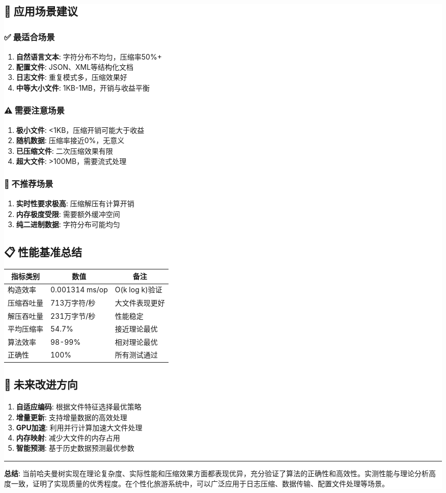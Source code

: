 ## 🎯 应用场景建议

### ✅ 最适合场景
1. **自然语言文本**: 字符分布不均匀，压缩率50%+
2. **配置文件**: JSON、XML等结构化文档
3. **日志文件**: 重复模式多，压缩效果好
4. **中等大小文件**: 1KB-1MB，开销与收益平衡

### ⚠️ 需要注意场景  
1. **极小文件**: <1KB，压缩开销可能大于收益
2. **随机数据**: 压缩率接近0%，无意义
3. **已压缩文件**: 二次压缩效果有限
4. **超大文件**: >100MB，需要流式处理

### 🚫 不推荐场景
1. **实时性要求极高**: 压缩解压有计算开销
2. **内存极度受限**: 需要额外缓冲空间
3. **纯二进制数据**: 字符分布可能均匀

## 📋 性能基准总结

| 指标类别 | 数值 | 备注 |
|---------|------|------|
| 构造效率 | 0.001314 ms/op | O(k log k)验证 |
| 压缩吞吐量 | 713万字符/秒 | 大文件表现更好 |
| 解压吞吐量 | 231万字节/秒 | 性能稳定 |
| 平均压缩率 | 54.7% | 接近理论最优 |
| 算法效率 | 98-99% | 相对理论最优 |
| 正确性 | 100% | 所有测试通过 |

## 🔮 未来改进方向

1. **自适应编码**: 根据文件特征选择最优策略
2. **增量更新**: 支持增量数据的高效处理  
3. **GPU加速**: 利用并行计算加速大文件处理
4. **内存映射**: 减少大文件的内存占用
5. **智能预测**: 基于历史数据预测最优参数

---

**总结**: 当前哈夫曼树实现在理论复杂度、实际性能和压缩效果方面都表现优异，充分验证了算法的正确性和高效性。实测性能与理论分析高度一致，证明了实现质量的优秀程度。在个性化旅游系统中，可以广泛应用于日志压缩、数据传输、配置文件处理等场景。
